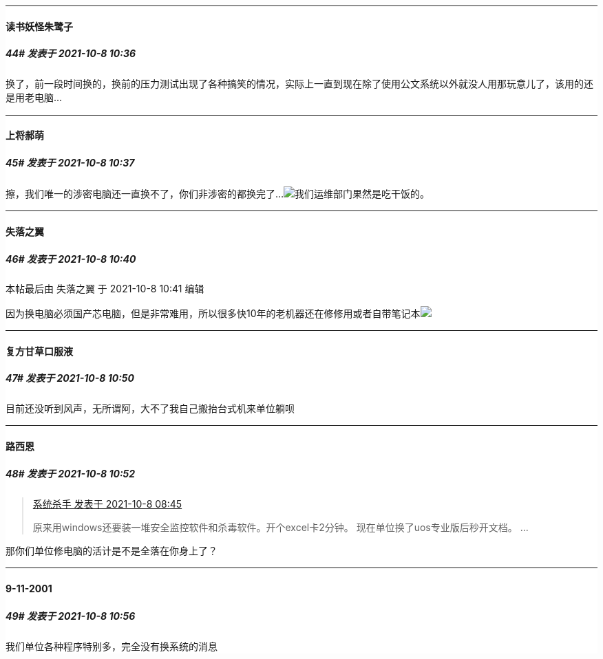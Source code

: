 *****

####  读书妖怪朱鹭子  
##### 44#       发表于 2021-10-8 10:36


换了，前一段时间换的，换前的压力测试出现了各种搞笑的情况，实际上一直到现在除了使用公文系统以外就没人用那玩意儿了，该用的还是用老电脑...


*****

####  上将郝萌  
##### 45#       发表于 2021-10-8 10:37


擦，我们唯一的涉密电脑还一直换不了，你们非涉密的都换完了…<img src="https://static.saraba1st.com/image/smiley/face2017/001.png" referrerpolicy="no-referrer">我们运维部门果然是吃干饭的。


*****

####  失落之翼  
##### 46#       发表于 2021-10-8 10:40


 本帖最后由 失落之翼 于 2021-10-8 10:41 编辑 

因为换电脑必须国产芯电脑，但是非常难用，所以很多快10年的老机器还在修修用或者自带笔记本<img src="https://static.saraba1st.com/image/smiley/face2017/037.png" referrerpolicy="no-referrer">


*****

####  复方甘草口服液  
##### 47#       发表于 2021-10-8 10:50


目前还没听到风声，无所谓阿，大不了我自己搬抬台式机来单位躺呗


*****

####  路西恩  
##### 48#       发表于 2021-10-8 10:52


<blockquote><a href="httphttps://bbs.saraba1st.com/2b/forum.php?mod=redirect&amp;goto=findpost&amp;pid=53031945&amp;ptid=2030816" target="_blank">系统杀手 发表于 2021-10-8 08:45</a>

原来用windows还要装一堆安全监控软件和杀毒软件。开个excel卡2分钟。 现在单位换了uos专业版后秒开文档。 ...</blockquote>
那你们单位修电脑的活计是不是全落在你身上了？


*****

####  9-11-2001  
##### 49#       发表于 2021-10-8 10:56


我们单位各种程序特别多，完全没有换系统的消息

